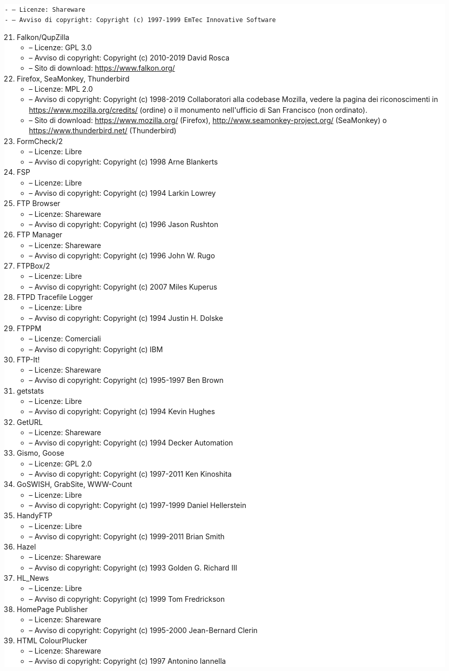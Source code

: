     - – Licenze: Shareware
    - – Avviso di copyright: Copyright (c) 1997-1999 EmTec Innovative Software
21. Falkon/QupZilla
    - – Licenze: GPL 3.0
    - – Avviso di copyright: Copyright (c) 2010-2019 David Rosca
    - – Sito di download: https://www.falkon.org/
22. Firefox, SeaMonkey, Thunderbird
    - – Licenze: MPL 2.0
    - – Avviso di copyright: Copyright (c) 1998-2019 Collaboratori alla codebase Mozilla, vedere la pagina dei riconoscimenti in https://www.mozilla.org/credits/ (ordine) o il monumento nell'ufficio di San Francisco (non ordinato).
    - – Sito di download: https://www.mozilla.org/ (Firefox), http://www.seamonkey-project.org/ (SeaMonkey) o https://www.thunderbird.net/ (Thunderbird)
23. FormCheck/2
    - – Licenze: Libre
    - – Avviso di copyright: Copyright (c) 1998 Arne Blankerts
24. FSP
    - – Licenze: Libre
    - – Avviso di copyright: Copyright (c) 1994 Larkin Lowrey
25. FTP Browser
    - – Licenze: Shareware
    - – Avviso di copyright: Copyright (c) 1996 Jason Rushton
26. FTP Manager
    - – Licenze: Shareware
    - – Avviso di copyright: Copyright (c) 1996 John W. Rugo
27. FTPBox/2
    - – Licenze: Libre
    - – Avviso di copyright: Copyright (c) 2007 Miles Kuperus
28. FTPD Tracefile Logger
    - – Licenze: Libre
    - – Avviso di copyright: Copyright (c) 1994 Justin H. Dolske
29. FTPPM
    - – Licenze: Comerciali
    - – Avviso di copyright: Copyright (c) IBM
30. FTP-It!
    - – Licenze: Shareware
    - – Avviso di copyright: Copyright (c) 1995-1997 Ben Brown
31. getstats
    - – Licenze: Libre
    - – Avviso di copyright: Copyright (c) 1994 Kevin Hughes
32. GetURL
    - – Licenze: Shareware
    - – Avviso di copyright: Copyright (c) 1994 Decker Automation
33. Gismo, Goose
    - – Licenze: GPL 2.0
    - – Avviso di copyright: Copyright (c) 1997-2011 Ken Kinoshita
34. GoSWISH, GrabSite, WWW-Count
    - – Licenze: Libre
    - – Avviso di copyright: Copyright (c) 1997-1999 Daniel Hellerstein
35. HandyFTP
    - – Licenze: Libre
    - – Avviso di copyright: Copyright (c) 1999-2011 Brian Smith
36. Hazel
    - – Licenze: Shareware
    - – Avviso di copyright: Copyright (c) 1993 Golden G. Richard III
37. HL_News
    - – Licenze: Libre
    - – Avviso di copyright: Copyright (c) 1999 Tom Fredrickson
38. HomePage Publisher
    - – Licenze: Shareware
    - – Avviso di copyright: Copyright (c) 1995-2000 Jean-Bernard Clerin
39. HTML ColourPlucker
    - – Licenze: Shareware
    - – Avviso di copyright: Copyright (c) 1997 Antonino Iannella
